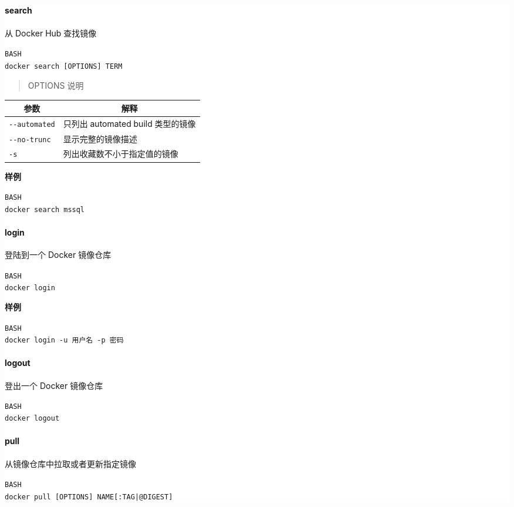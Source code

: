 #### search

从 Docker Hub 查找镜像

```shell
BASH
docker search [OPTIONS] TERM
```

>   OPTIONS 说明

| 参数          | 解释                              |
| ------------- | --------------------------------- |
| `--automated` | 只列出 automated build 类型的镜像 |
| `--no-trunc`  | 显示完整的镜像描述                |
| `-s`          | 列出收藏数不小于指定值的镜像      |

**样例**

```shell
BASH
docker search mssql
```

#### login

登陆到一个 Docker 镜像仓库

```shell
BASH
docker login
```

**样例**

```shell
BASH
docker login -u 用户名 -p 密码
```

#### logout

登出一个 Docker 镜像仓库

```shell
BASH
docker logout
```

#### pull

从镜像仓库中拉取或者更新指定镜像

```shell
BASH
docker pull [OPTIONS] NAME[:TAG|@DIGEST]
```
